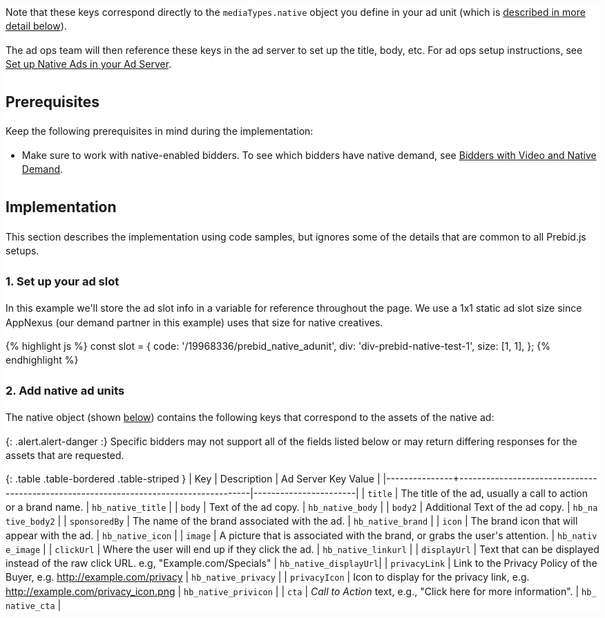 Note that these keys correspond directly to the `mediaTypes.native` object you define in your ad unit (which is [described in more detail below](#native-ad-keys)).

The ad ops team will then reference these keys in the ad server to set up the title, body, etc.  For ad ops setup instructions, see [Set up Native Ads in your Ad Server]({{site.github.url}}/adops/setting-up-prebid-native-in-dfp.html).

## Prerequisites

Keep the following prerequisites in mind during the implementation:

+ Make sure to work with native-enabled bidders. To see which bidders have native demand, see [Bidders with Video and Native Demand]({{site.baseurl}}/dev-docs/bidders.html#bidders-with-video-and-native-demand).

## Implementation

This section describes the implementation using code samples, but ignores some of the details that are common to all Prebid.js setups.  

### 1. Set up your ad slot

In this example we'll store the ad slot info in a variable for reference throughout the page.  We use a 1x1 static ad slot size since AppNexus (our demand partner in this example) uses that size for native creatives.

{% highlight js %}
const slot = {
    code: '/19968336/prebid_native_adunit',
    div: 'div-prebid-native-test-1',
    size: [1, 1],
};
{% endhighlight %}

<a name="native-ad-keys" />

### 2. Add native ad units

The native object (shown [below](#native-object)) contains the following keys that correspond to the assets of the native ad:

{: .alert.alert-danger :}
Specific bidders may not support all of the fields listed below or may return differing responses for the assets that are requested.

{: .table .table-bordered .table-striped }
| Key           | Description                                                                          | Ad Server Key Value   |
|---------------+--------------------------------------------------------------------------------------|-----------------------|
| `title`       | The title of the ad, usually a call to action or a brand name.                       | `hb_native_title`     |
| `body`        | Text of the ad copy.                                                                 | `hb_native_body`      |
| `body2`       | Additional Text of the ad copy.                                                      | `hb_native_body2`     |
| `sponsoredBy` | The name of the brand associated with the ad.                                        | `hb_native_brand`     |
| `icon`        | The brand icon that will appear with the ad.                                         | `hb_native_icon`      |
| `image`       | A picture that is associated with the brand, or grabs the user's attention.          | `hb_native_image`     |
| `clickUrl`    | Where the user will end up if they click the ad.                                     | `hb_native_linkurl`   |
| `displayUrl`  | Text that can be displayed instead of the raw click URL. e.g, "Example.com/Specials" | `hb_native_displayUrl`|
| `privacyLink` | Link to the Privacy Policy of the Buyer, e.g. http://example.com/privacy             | `hb_native_privacy`   |
| `privacyIcon` | Icon to display for the privacy link, e.g. http://example.com/privacy_icon.png       | `hb_native_privicon`  |
| `cta`         | *Call to Action* text, e.g., "Click here for more information".                      | `hb_native_cta`       |